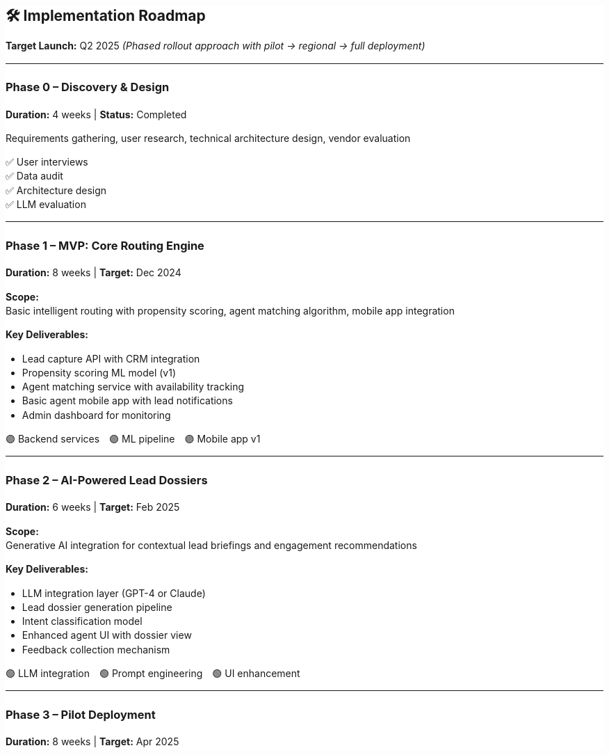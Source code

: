 
## 🛠 Implementation Roadmap

**Target Launch:** Q2 2025 *(Phased rollout approach with pilot → regional → full deployment)*

---

### **Phase 0 – Discovery & Design**
**Duration:** 4 weeks | **Status:** Completed  

Requirements gathering, user research, technical architecture design, vendor evaluation  

✅ User interviews  
✅ Data audit  
✅ Architecture design  
✅ LLM evaluation  

---

### **Phase 1 – MVP: Core Routing Engine**
**Duration:** 8 weeks | **Target:** Dec 2024  

**Scope:**  
Basic intelligent routing with propensity scoring, agent matching algorithm, mobile app integration  

**Key Deliverables:**  
- Lead capture API with CRM integration  
- Propensity scoring ML model (v1)  
- Agent matching service with availability tracking  
- Basic agent mobile app with lead notifications  
- Admin dashboard for monitoring  

🟣 Backend services 🟣 ML pipeline 🟣 Mobile app v1  

---

### **Phase 2 – AI-Powered Lead Dossiers**
**Duration:** 6 weeks | **Target:** Feb 2025  

**Scope:**  
Generative AI integration for contextual lead briefings and engagement recommendations  

**Key Deliverables:**  
- LLM integration layer (GPT-4 or Claude)  
- Lead dossier generation pipeline  
- Intent classification model  
- Enhanced agent UI with dossier view  
- Feedback collection mechanism  

🟢 LLM integration 🟢 Prompt engineering 🟢 UI enhancement  

---

### **Phase 3 – Pilot Deployment**
**Duration:** 8 weeks | **Target:** Apr 2025  
